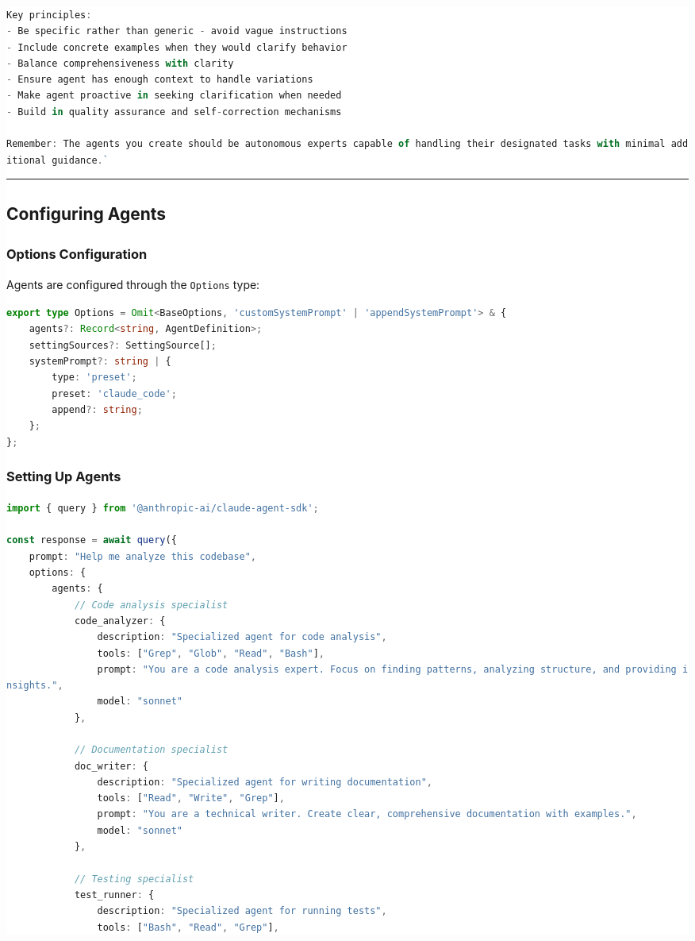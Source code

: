 ```javascript
Key principles:
- Be specific rather than generic - avoid vague instructions
- Include concrete examples when they would clarify behavior
- Balance comprehensiveness with clarity
- Ensure agent has enough context to handle variations
- Make agent proactive in seeking clarification when needed
- Build in quality assurance and self-correction mechanisms

Remember: The agents you create should be autonomous experts capable of handling their designated tasks with minimal additional guidance.`
```

---

## Configuring Agents

### Options Configuration

Agents are configured through the `Options` type:

```typescript
export type Options = Omit<BaseOptions, 'customSystemPrompt' | 'appendSystemPrompt'> & {
    agents?: Record<string, AgentDefinition>;
    settingSources?: SettingSource[];
    systemPrompt?: string | {
        type: 'preset';
        preset: 'claude_code';
        append?: string;
    };
};
```

### Setting Up Agents

```typescript
import { query } from '@anthropic-ai/claude-agent-sdk';

const response = await query({
    prompt: "Help me analyze this codebase",
    options: {
        agents: {
            // Code analysis specialist
            code_analyzer: {
                description: "Specialized agent for code analysis",
                tools: ["Grep", "Glob", "Read", "Bash"],
                prompt: "You are a code analysis expert. Focus on finding patterns, analyzing structure, and providing insights.",
                model: "sonnet"
            },

            // Documentation specialist
            doc_writer: {
                description: "Specialized agent for writing documentation",
                tools: ["Read", "Write", "Grep"],
                prompt: "You are a technical writer. Create clear, comprehensive documentation with examples.",
                model: "sonnet"
            },

            // Testing specialist
            test_runner: {
                description: "Specialized agent for running tests",
                tools: ["Bash", "Read", "Grep"],
```